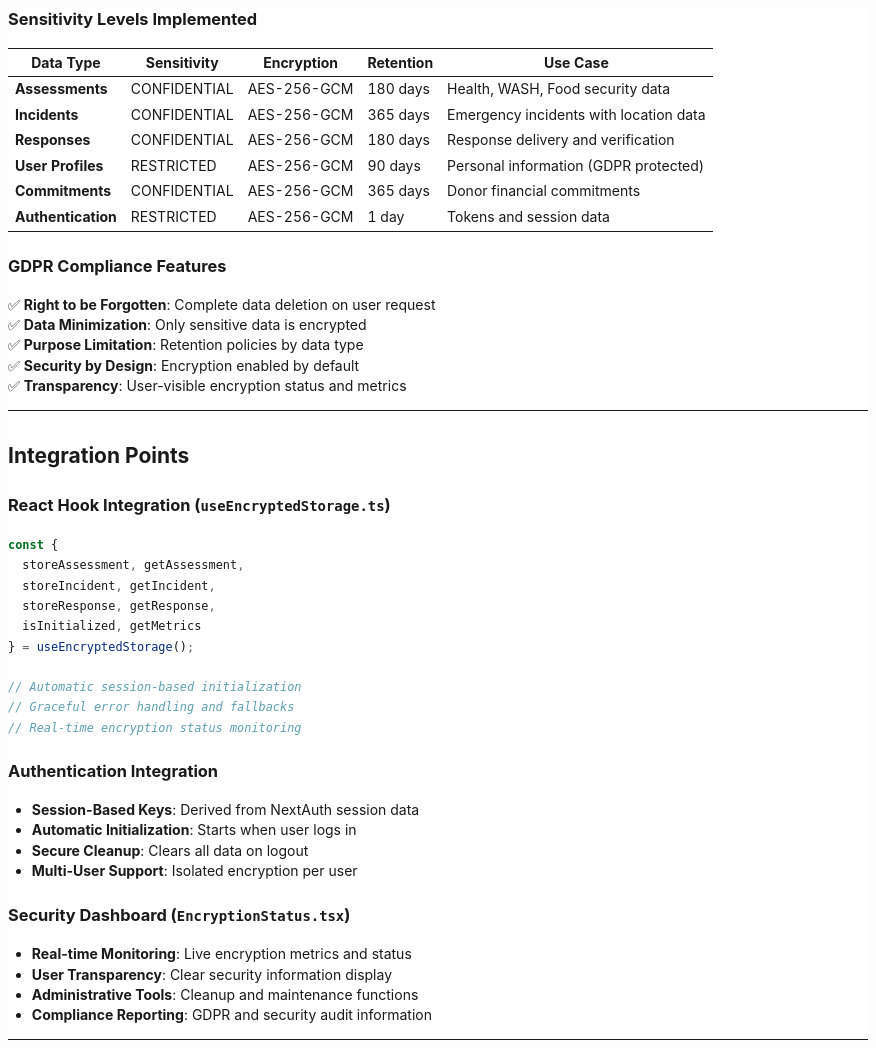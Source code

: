### Sensitivity Levels Implemented

| Data Type | Sensitivity | Encryption | Retention | Use Case |
|-----------|------------|------------|-----------|----------|
| **Assessments** | CONFIDENTIAL | AES-256-GCM | 180 days | Health, WASH, Food security data |
| **Incidents** | CONFIDENTIAL | AES-256-GCM | 365 days | Emergency incidents with location data |
| **Responses** | CONFIDENTIAL | AES-256-GCM | 180 days | Response delivery and verification |
| **User Profiles** | RESTRICTED | AES-256-GCM | 90 days | Personal information (GDPR protected) |
| **Commitments** | CONFIDENTIAL | AES-256-GCM | 365 days | Donor financial commitments |
| **Authentication** | RESTRICTED | AES-256-GCM | 1 day | Tokens and session data |

### GDPR Compliance Features
✅ **Right to be Forgotten**: Complete data deletion on user request  
✅ **Data Minimization**: Only sensitive data is encrypted  
✅ **Purpose Limitation**: Retention policies by data type  
✅ **Security by Design**: Encryption enabled by default  
✅ **Transparency**: User-visible encryption status and metrics  

---

## Integration Points

### React Hook Integration (`useEncryptedStorage.ts`)
```typescript
const { 
  storeAssessment, getAssessment,
  storeIncident, getIncident,
  storeResponse, getResponse,
  isInitialized, getMetrics 
} = useEncryptedStorage();

// Automatic session-based initialization
// Graceful error handling and fallbacks
// Real-time encryption status monitoring
```

### Authentication Integration
- **Session-Based Keys**: Derived from NextAuth session data
- **Automatic Initialization**: Starts when user logs in
- **Secure Cleanup**: Clears all data on logout
- **Multi-User Support**: Isolated encryption per user

### Security Dashboard (`EncryptionStatus.tsx`)
- **Real-time Monitoring**: Live encryption metrics and status
- **User Transparency**: Clear security information display  
- **Administrative Tools**: Cleanup and maintenance functions
- **Compliance Reporting**: GDPR and security audit information

---